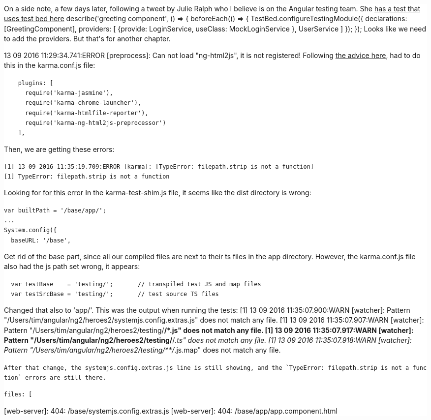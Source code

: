 On a side note, a few days later, following a tweet by Julie Ralph who I believe is on the Angular testing team.
She [has a test that uses test bed here](https://github.com/juliemr/ng2-test-seed/blob/master/src/test/greeting-component_test.ts)
describe('greeting component', () => {
  beforeEach(() => {
    TestBed.configureTestingModule({
      declarations: [GreetingComponent],
      providers: [
        {provide: LoginService, useClass: MockLoginService },
        UserService
      ]
    });
  });
Looks like we need to add the providers.  But that's for another chapter.


13 09 2016 11:29:34.741:ERROR [preprocess]: Can not load "ng-html2js", it is not registered!
Following [the advice here](http://stackoverflow.com/questions/19069183/karma-throws-error-can-not-load-ng-html2js-it-is-not-registered),
had to do this in the karma.conf.js file:
```
    plugins: [
      require('karma-jasmine'),
      require('karma-chrome-launcher'),
      require('karma-htmlfile-reporter'),
      require('karma-ng-html2js-preprocessor')
    ],
``` 
Then, we are getting these errors:
```
[1] 13 09 2016 11:35:19.709:ERROR [karma]: [TypeError: filepath.strip is not a function]
[1] TypeError: filepath.strip is not a function
```   

Looking for [for this error](http://stackoverflow.com/questions/36478554/karma-cannot-load-imported-files)
In the karma-test-shim.js file, it seems like the dist directory is wrong:
```
var builtPath = '/base/app/';
...
System.config({
  baseURL: '/base',
```
Get rid of the base part, since all our compiled files are next to their ts files in the app directory.
However, the karma.conf.js file also had the js path set wrong, it appears:
```
  var testBase    = 'testing/';       // transpiled test JS and map files
  var testSrcBase = 'testing/';       // test source TS files
```
Changed that also to 'app/'.
This was the output when running the tests:
[1] 13 09 2016 11:35:07.900:WARN [watcher]: Pattern "/Users/tim/angular/ng2/heroes2/systemjs.config.extras.js" does not match any file.
[1] 13 09 2016 11:35:07.907:WARN [watcher]: Pattern "/Users/tim/angular/ng2/heroes2/testing/**/*.js" does not match any file.
[1] 13 09 2016 11:35:07.917:WARN [watcher]: Pattern "/Users/tim/angular/ng2/heroes2/testing/**/*.ts" does not match any file.
[1] 13 09 2016 11:35:07.918:WARN [watcher]: Pattern "/Users/tim/angular/ng2/heroes2/testing/**/*.js.map" does not match any file.
```
After that change, the systemjs.config.extras.js line is still showing, and the `TypeError: filepath.strip is not a function` errors are still there.

```
    files: [

[web-server]: 404: /base/systemjs.config.extras.js
[web-server]: 404: /base/app/app.component.html